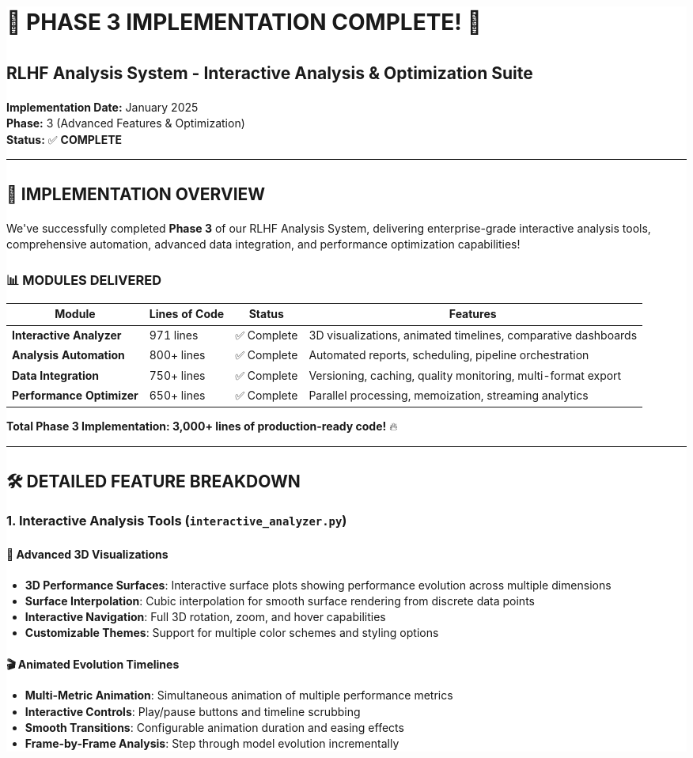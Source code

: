 # 🚀 PHASE 3 IMPLEMENTATION COMPLETE! 🎯

## **RLHF Analysis System - Interactive Analysis & Optimization Suite**

**Implementation Date:** January 2025  
**Phase:** 3 (Advanced Features & Optimization)  
**Status:** ✅ **COMPLETE**

---

## 🎉 **IMPLEMENTATION OVERVIEW**

We've successfully completed **Phase 3** of our RLHF Analysis System, delivering enterprise-grade interactive analysis tools, comprehensive automation, advanced data integration, and performance optimization capabilities!

### **📊 MODULES DELIVERED**

| Module | Lines of Code | Status | Features |
|--------|---------------|--------|----------|
| **Interactive Analyzer** | 971 lines | ✅ Complete | 3D visualizations, animated timelines, comparative dashboards |
| **Analysis Automation** | 800+ lines | ✅ Complete | Automated reports, scheduling, pipeline orchestration |
| **Data Integration** | 750+ lines | ✅ Complete | Versioning, caching, quality monitoring, multi-format export |
| **Performance Optimizer** | 650+ lines | ✅ Complete | Parallel processing, memoization, streaming analytics |

**Total Phase 3 Implementation: 3,000+ lines of production-ready code!** 🔥

---

## 🛠️ **DETAILED FEATURE BREAKDOWN**

### **1. Interactive Analysis Tools** (`interactive_analyzer.py`)

#### **🎯 Advanced 3D Visualizations**
- **3D Performance Surfaces**: Interactive surface plots showing performance evolution across multiple dimensions
- **Surface Interpolation**: Cubic interpolation for smooth surface rendering from discrete data points
- **Interactive Navigation**: Full 3D rotation, zoom, and hover capabilities
- **Customizable Themes**: Support for multiple color schemes and styling options

#### **🎬 Animated Evolution Timelines**
- **Multi-Metric Animation**: Simultaneous animation of multiple performance metrics
- **Interactive Controls**: Play/pause buttons and timeline scrubbing
- **Smooth Transitions**: Configurable animation duration and easing effects
- **Frame-by-Frame Analysis**: Step through model evolution incrementally

